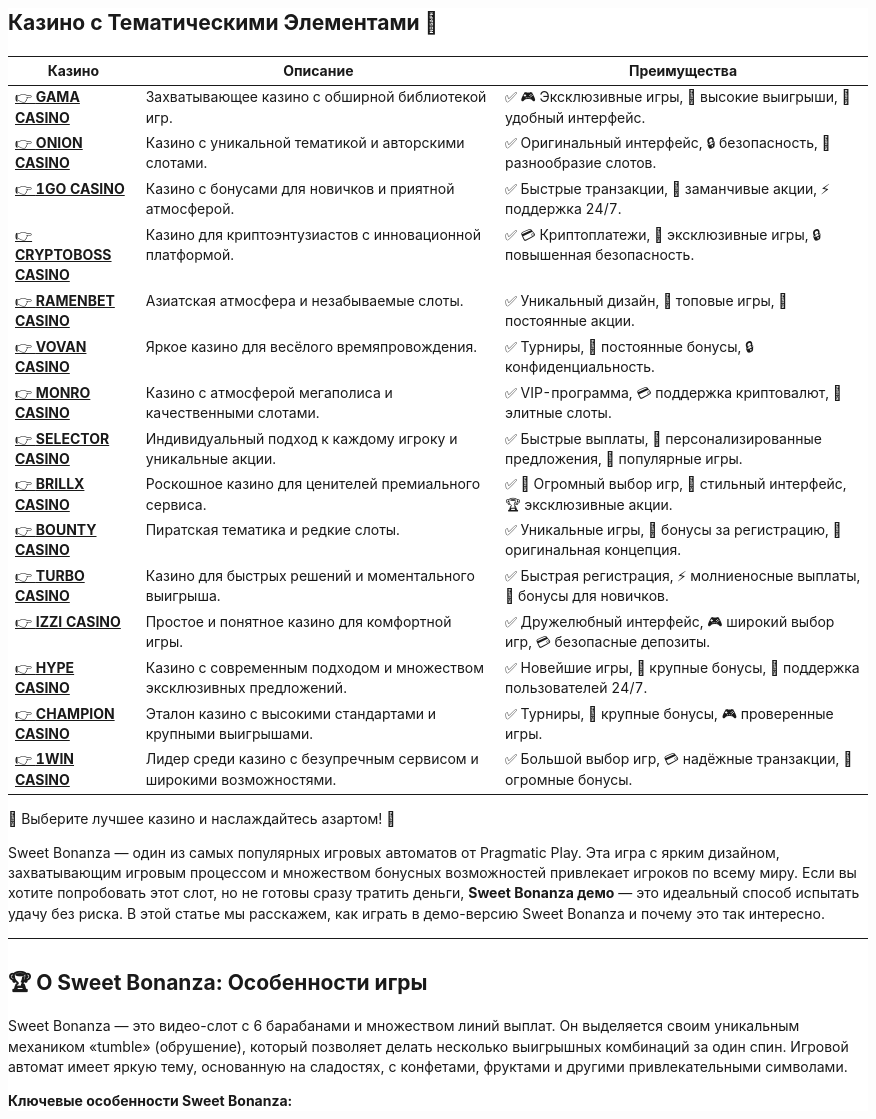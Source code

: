 ## Казино с Тематическими Элементами 🎨

| Казино                                                                                     | Описание                                                                                         | Преимущества                                                                                   |
|--------------------------------------------------------------------------------------------|-------------------------------------------------------------------------------------------------|-----------------------------------------------------------------------------------------------|
| [👉 **GAMA CASINO**](https://brandplay.link/zrZpLFTP)                                      | Захватывающее казино с обширной библиотекой игр.                                                | ✅ 🎮 Эксклюзивные игры, 💸 высокие выигрыши, 📱 удобный интерфейс.                           |
| [👉 **ONION CASINO**](https://obclk001-2d.top/click?offer_id=986&partner_id=10542&landing_id=1798&utm_medium=affiliate&sub_1=oncasino3) | Казино с уникальной тематикой и авторскими слотами.                                             | ✅ Оригинальный интерфейс, 🔒 безопасность, 🎰 разнообразие слотов.                           |
| [👉 **1GO CASINO**](https://1go-ircp01.com/ce015f410)                                      | Казино с бонусами для новичков и приятной атмосферой.                                           | ✅ Быстрые транзакции, 🎁 заманчивые акции, ⚡ поддержка 24/7.                                 |
| [👉 **CRYPTOBOSS CASINO**](https://cryptobossc.online/d847bcfa9)                           | Казино для криптоэнтузиастов с инновационной платформой.                                        | ✅ 💳 Криптоплатежи, 🎲 эксклюзивные игры, 🔒 повышенная безопасность.                        |
| [👉 **RAMENBET CASINO**](https://get.saltyram.com/ru/registration?apkpop=0&partner=p24970p3296034p5526) | Азиатская атмосфера и незабываемые слоты.                                                       | ✅ Уникальный дизайн, 🎰 топовые игры, 🌟 постоянные акции.                                   |
| [👉 **VOVAN CASINO**](https://vovan.site/d098ab058)                                        | Яркое казино для весёлого времяпровождения.                                                     | ✅ Турниры, 🎁 постоянные бонусы, 🔒 конфиденциальность.                                       |
| [👉 **MONRO CASINO**](https://mnr-ircp01.com/c3ce72a2c)                                    | Казино с атмосферой мегаполиса и качественными слотами.                                         | ✅ VIP-программа, 💳 поддержка криптовалют, 🎰 элитные слоты.                                 |
| [👉 **SELECTOR CASINO**](https://gosel.fyi/SELVK)                                          | Индивидуальный подход к каждому игроку и уникальные акции.                                      | ✅ Быстрые выплаты, 🎁 персонализированные предложения, 🎰 популярные игры.                   |
| [👉 **BRILLX CASINO**](https://brillx.uno/BRIVK)                                           | Роскошное казино для ценителей премиального сервиса.                                            | ✅ 🎰 Огромный выбор игр, 💎 стильный интерфейс, 🏆 эксклюзивные акции.                       |
| [👉 **BOUNTY CASINO**](https://bounty-casino.de/BOVK)                                      | Пиратская тематика и редкие слоты.                                                              | ✅ Уникальные игры, 🎁 бонусы за регистрацию, 🌟 оригинальная концепция.                      |
| [👉 **TURBO CASINO**](https://turbo-casino.mx/TURVK)                                       | Казино для быстрых решений и моментального выигрыша.                                            | ✅ Быстрая регистрация, ⚡ молниеносные выплаты, 🎁 бонусы для новичков.                      |
| [👉 **IZZI CASINO**](https://izzi-fr03.com/ca7c8a7b7)                                      | Простое и понятное казино для комфортной игры.                                                  | ✅ Дружелюбный интерфейс, 🎮 широкий выбор игр, 💳 безопасные депозиты.                      |
| [👉 **HYPE CASINO**](https://hypekaz.com/dc2f44ad0)                                        | Казино с современным подходом и множеством эксклюзивных предложений.                           | ✅ Новейшие игры, 💸 крупные бонусы, 🌟 поддержка пользователей 24/7.                        |
| [👉 **CHAMPION CASINO**](https://champcasino.ink/pobeda/doa-hats?p80412p305331p112c)       | Эталон казино с высокими стандартами и крупными выигрышами.                                     | ✅ Турниры, 🎁 крупные бонусы, 🎮 проверенные игры.                                           |
| [👉 **1WIN CASINO**](https://brandplay.link/6F5VqbyZ)                                      | Лидер среди казино с безупречным сервисом и широкими возможностями.                             | ✅ Большой выбор игр, 💳 надёжные транзакции, 🎁 огромные бонусы.                            |

🎉 Выберите лучшее казино и наслаждайтесь азартом! 🎰

Sweet Bonanza — один из самых популярных игровых автоматов от Pragmatic Play. Эта игра с ярким дизайном, захватывающим игровым процессом и множеством бонусных возможностей привлекает игроков по всему миру. Если вы хотите попробовать этот слот, но не готовы сразу тратить деньги, **Sweet Bonanza демо** — это идеальный способ испытать удачу без риска. В этой статье мы расскажем, как играть в демо-версию Sweet Bonanza и почему это так интересно.

---

## 🏆 О Sweet Bonanza: Особенности игры

Sweet Bonanza — это видео-слот с 6 барабанами и множеством линий выплат. Он выделяется своим уникальным механиком «tumble» (обрушение), который позволяет делать несколько выигрышных комбинаций за один спин. Игровой автомат имеет яркую тему, основанную на сладостях, с конфетами, фруктами и другими привлекательными символами.

**Ключевые особенности Sweet Bonanza:**